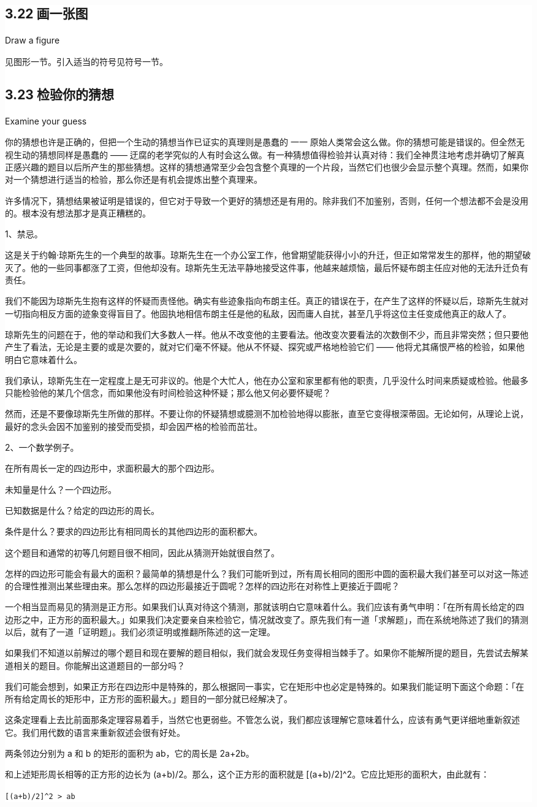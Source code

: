 ## 3.22 画一张图

Draw a figure

见图形一节。引入适当的符号见符号一节。

## 3.23 检验你的猜想

Examine your guess

你的猜想也许是正确的，但把一个生动的猜想当作已证实的真理则是愚蠢的 一一 原始人类常会这么做。你的猜想可能是错误的。但全然无视生动的猜想同样是愚蠢的 —— 迂腐的老学究似的人有时会这么做。有一种猜想值得检验并认真对待：我们全神贯注地考虑并确切了解真正感兴趣的题目以后所产生的那些猜想。这样的猜想通常至少会包含整个真理的一个片段，当然它们也很少会显示整个真理。然而，如果你对一个猜想进行适当的检验，那么你还是有机会提炼出整个真理来。

许多情况下，猜想结果被证明是错误的，但它对于导致一个更好的猜想还是有用的。除非我们不加鉴别，否则，任何一个想法都不会是没用的。根本没有想法那才是真正糟糕的。

1、禁忌。

这是关于约翰·琼斯先生的一个典型的故事。琼斯先生在一个办公室工作，他曾期望能获得小小的升迁，但正如常常发生的那样，他的期望破灭了。他的一些同事都涨了工资，但他却没有。琼斯先生无法平静地接受这件事，他越来越烦恼，最后怀疑布朗主任应对他的无法升迁负有责任。

我们不能因为琼斯先生抱有这样的怀疑而责怪他。确实有些迹象指向布朗主任。真正的错误在于，在产生了这样的怀疑以后，琼斯先生就对一切指向相反方面的迹象变得盲目了。他固执地相信布朗主任是他的私敌，因而庸人自扰，甚至几乎将这位主任变成他真正的敌人了。

琼斯先生的问题在于，他的举动和我们大多数人一样。他从不改变他的主要看法。他改变次要看法的次数倒不少，而且非常突然；但只要他产生了看法，无论是主要的或是次要的，就对它们毫不怀疑。他从不怀疑、探究或严格地检验它们 —— 他将尤其痛恨严格的检验，如果他明白它意味着什么。

我们承认，琼斯先生在一定程度上是无可非议的。他是个大忙人，他在办公室和家里都有他的职责，几乎没什么时间来质疑或检验。他最多只能检验他的某几个信念，而如果他没有时间检验这种怀疑；那么他又何必要怀疑呢？

然而，还是不要像琼斯先生所做的那样。不要让你的怀疑猜想或臆测不加检验地得以膨胀，直至它变得根深蒂固。无论如何，从理论上说，最好的念头会因不加鉴别的接受而受损，却会因严格的检验而茁壮。

2、一个数学例子。

在所有周长一定的四边形中，求面积最大的那个四边形。

未知量是什么？一个四边形。

已知数据是什么？给定的四边形的周长。

条件是什么？要求的四边形比有相同周长的其他四边形的面积都大。

这个题目和通常的初等几何题目很不相同，因此从猜测开始就很自然了。

怎样的四边形可能会有最大的面积？最简单的猜想是什么？我们可能听到过，所有周长相同的图形中圆的面积最大我们甚至可以对这一陈述的合理性推测出某些理由来。那么怎样的四边形最接近于圆呢？怎样的四边形在对称性上更接近于圆呢？

一个相当显而易见的猜测是正方形。如果我们认真对待这个猜测，那就该明白它意味着什么。我们应该有勇气申明：「在所有周长给定的四边形之中，正方形的面积最大。」如果我们决定要亲自来检验它，情况就改变了。原先我们有一道「求解题」，而在系统地陈述了我们的猜测以后，就有了一道「证明题」。我们必须证明或推翻所陈述的这一定理。

如果我们不知道以前解过的哪个题目和现在要解的题目相似，我们就会发现任务变得相当棘手了。如果你不能解所提的题目，先尝试去解某道相关的题目。你能解出这道题目的一部分吗？

我们可能会想到，如果正方形在四边形中是特殊的，那么根据同一事实，它在矩形中也必定是特殊的。如果我们能证明下面这个命题：「在所有给定周长的矩形中，正方形的面积最大。」题目的一部分就已经解决了。

这条定理看上去比前面那条定理容易着手，当然它也更弱些。不管怎么说，我们都应该理解它意味着什么，应该有勇气更详细地重新叙述它。我们用代数的语言来重新叙述会很有好处。

两条邻边分别为 a 和 b 的矩形的面积为 ab，它的周长是 2a+2b。

和上述矩形周长相等的正方形的边长为 (a+b)/2。那么，这个正方形的面积就是 [(a+b)/2]^2。它应比矩形的面积大，由此就有：

```
[(a+b)/2]^2 > ab
```
